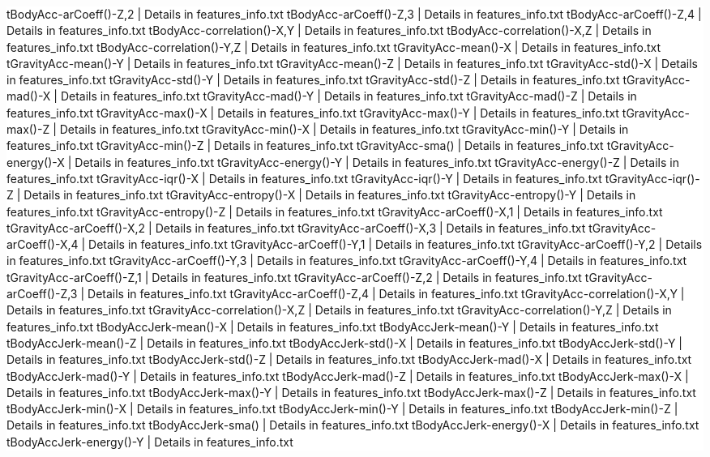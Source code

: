 tBodyAcc-arCoeff()-Z,2 | Details in features_info.txt
tBodyAcc-arCoeff()-Z,3 | Details in features_info.txt
tBodyAcc-arCoeff()-Z,4 | Details in features_info.txt
tBodyAcc-correlation()-X,Y | Details in features_info.txt
tBodyAcc-correlation()-X,Z | Details in features_info.txt
tBodyAcc-correlation()-Y,Z | Details in features_info.txt
tGravityAcc-mean()-X | Details in features_info.txt
tGravityAcc-mean()-Y | Details in features_info.txt
tGravityAcc-mean()-Z | Details in features_info.txt
tGravityAcc-std()-X | Details in features_info.txt
tGravityAcc-std()-Y | Details in features_info.txt
tGravityAcc-std()-Z | Details in features_info.txt
tGravityAcc-mad()-X | Details in features_info.txt
tGravityAcc-mad()-Y | Details in features_info.txt
tGravityAcc-mad()-Z | Details in features_info.txt
tGravityAcc-max()-X | Details in features_info.txt
tGravityAcc-max()-Y | Details in features_info.txt
tGravityAcc-max()-Z | Details in features_info.txt
tGravityAcc-min()-X | Details in features_info.txt
tGravityAcc-min()-Y | Details in features_info.txt
tGravityAcc-min()-Z | Details in features_info.txt
tGravityAcc-sma() | Details in features_info.txt
tGravityAcc-energy()-X | Details in features_info.txt
tGravityAcc-energy()-Y | Details in features_info.txt
tGravityAcc-energy()-Z | Details in features_info.txt
tGravityAcc-iqr()-X | Details in features_info.txt
tGravityAcc-iqr()-Y | Details in features_info.txt
tGravityAcc-iqr()-Z | Details in features_info.txt
tGravityAcc-entropy()-X | Details in features_info.txt
tGravityAcc-entropy()-Y | Details in features_info.txt
tGravityAcc-entropy()-Z | Details in features_info.txt
tGravityAcc-arCoeff()-X,1 | Details in features_info.txt
tGravityAcc-arCoeff()-X,2 | Details in features_info.txt
tGravityAcc-arCoeff()-X,3 | Details in features_info.txt
tGravityAcc-arCoeff()-X,4 | Details in features_info.txt
tGravityAcc-arCoeff()-Y,1 | Details in features_info.txt
tGravityAcc-arCoeff()-Y,2 | Details in features_info.txt
tGravityAcc-arCoeff()-Y,3 | Details in features_info.txt
tGravityAcc-arCoeff()-Y,4 | Details in features_info.txt
tGravityAcc-arCoeff()-Z,1 | Details in features_info.txt
tGravityAcc-arCoeff()-Z,2 | Details in features_info.txt
tGravityAcc-arCoeff()-Z,3 | Details in features_info.txt
tGravityAcc-arCoeff()-Z,4 | Details in features_info.txt
tGravityAcc-correlation()-X,Y | Details in features_info.txt
tGravityAcc-correlation()-X,Z | Details in features_info.txt
tGravityAcc-correlation()-Y,Z | Details in features_info.txt
tBodyAccJerk-mean()-X | Details in features_info.txt
tBodyAccJerk-mean()-Y | Details in features_info.txt
tBodyAccJerk-mean()-Z | Details in features_info.txt
tBodyAccJerk-std()-X | Details in features_info.txt
tBodyAccJerk-std()-Y | Details in features_info.txt
tBodyAccJerk-std()-Z | Details in features_info.txt
tBodyAccJerk-mad()-X | Details in features_info.txt
tBodyAccJerk-mad()-Y | Details in features_info.txt
tBodyAccJerk-mad()-Z | Details in features_info.txt
tBodyAccJerk-max()-X | Details in features_info.txt
tBodyAccJerk-max()-Y | Details in features_info.txt
tBodyAccJerk-max()-Z | Details in features_info.txt
tBodyAccJerk-min()-X | Details in features_info.txt
tBodyAccJerk-min()-Y | Details in features_info.txt
tBodyAccJerk-min()-Z | Details in features_info.txt
tBodyAccJerk-sma() | Details in features_info.txt
tBodyAccJerk-energy()-X | Details in features_info.txt
tBodyAccJerk-energy()-Y | Details in features_info.txt